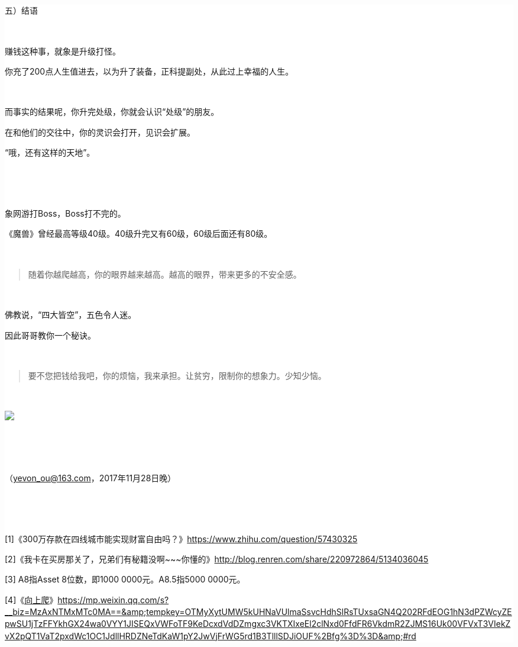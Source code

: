 五）结语

&nbsp;

赚钱这种事，就象是升级打怪。

你充了200点人生值进去，以为升了装备，正科提副处，从此过上幸福的人生。

&nbsp;

而事实的结果呢，你升完处级，你就会认识“处级”的朋友。

在和他们的交往中，你的灵识会打开，见识会扩展。

“哦，还有这样的天地”。

&nbsp;

&nbsp;

象网游打Boss，Boss打不完的。

《魔兽》曾经最高等级40级。40级升完又有60级，60级后面还有80级。

&nbsp;

> 随着你越爬越高，你的眼界越来越高。越高的眼界，带来更多的不安全感。

&nbsp;

佛教说，“四大皆空”，五色令人迷。

因此哥哥教你一个秘诀。

&nbsp;

> 要不您把钱给我吧，你的烦恼，我来承担。让贫穷，限制你的想象力。少知少恼。

&nbsp;



<img data-s="300,640" data-type="jpeg" src="https://mmbiz.qpic.cn/mmbiz_jpg/Ok4hZ0tV6r5ZBNMiau2q2jDCqzroaSiaFKXmeSeDvic0cjRtucmvmliaFNXeZF1s5WBbPFLH1ra4g6Ks3ViaBHKiaVicg/0?wx_fmt=jpeg" data-copyright="0" style="" class="" data-ratio="1.7777777777777777" data-w="720"/>



&nbsp;

&nbsp;

（yevon_ou@163.com，2017年11月28日晚）

&nbsp;

&nbsp;





[1]《300万存款在四线城市能实现财富自由吗？》https://www.zhihu.com/question/57430325

[2]《我卡在买房那关了，兄弟们有秘籍没啊~~~你懂的》http://blog.renren.com/share/220972864/5134036045

[3] A8指Asset 8位数，即1000 0000元。A8.5指5000 0000元。

[4]《[向上爬](http://mp.weixin.qq.com/s?__biz=MzAxNTMxMTc0MA==&amp;mid=206545656&amp;idx=1&amp;sn=3aefae067586f6dba726a16ddaaeeceb&amp;scene=21#wechat_redirect)》https://mp.weixin.qq.com/s?__biz=MzAxNTMxMTc0MA==&amp;tempkey=OTMyXytUMW5kUHNaVUlmaSsvcHdhSlRsTUxsaGN4Q202RFdEOG1hN3dPZWcyZEpwSU1jTzFFYkhGX24wa0VYY1JISEQxVWFoTF9KeDcxdVdDZmgxc3VKTXIxeEl2clNxd0FfdFR6VkdmR2ZJMS16Uk00VFVxT3VIekZvX2pQT1VaT2pxdWc1OC1JdllHRDZNeTdKaW1pY2JwVjFrWG5rd1B3TlllSDJiOUF%2Bfg%3D%3D&amp;#rd
